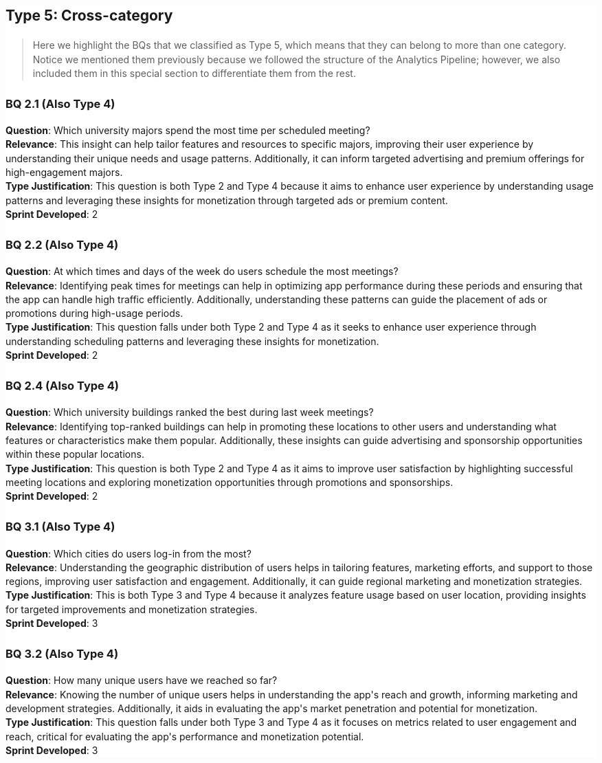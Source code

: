 ## Type 5: Cross-category

> Here we highlight the BQs that we classified as Type 5, which means that they can belong to more than one category. Notice we mentioned them previously because we followed the structure of the Analytics Pipeline; however, we also included them in this special section to differentiate them from the rest.

### BQ 2.1 (Also Type 4)
**Question**: Which university majors spend the most time per scheduled meeting?  
**Relevance**: This insight can help tailor features and resources to specific majors, improving their user experience by understanding their unique needs and usage patterns. Additionally, it can inform targeted advertising and premium offerings for high-engagement majors.  
**Type Justification**: This question is both Type 2 and Type 4 because it aims to enhance user experience by understanding usage patterns and leveraging these insights for monetization through targeted ads or premium content.  
**Sprint Developed**: 2

### BQ 2.2 (Also Type 4)
**Question**: At which times and days of the week do users schedule the most meetings?  
**Relevance**: Identifying peak times for meetings can help in optimizing app performance during these periods and ensuring that the app can handle high traffic efficiently. Additionally, understanding these patterns can guide the placement of ads or promotions during high-usage periods.  
**Type Justification**: This question falls under both Type 2 and Type 4 as it seeks to enhance user experience through understanding scheduling patterns and leveraging these insights for monetization.  
**Sprint Developed**: 2

### BQ 2.4 (Also Type 4)
**Question**: Which university buildings ranked the best during last week meetings?  
**Relevance**: Identifying top-ranked buildings can help in promoting these locations to other users and understanding what features or characteristics make them popular. Additionally, these insights can guide advertising and sponsorship opportunities within these popular locations.  
**Type Justification**: This question is both Type 2 and Type 4 as it aims to improve user satisfaction by highlighting successful meeting locations and exploring monetization opportunities through promotions and sponsorships.  
**Sprint Developed**: 2

### BQ 3.1 (Also Type 4)
**Question**: Which cities do users log-in from the most?  
**Relevance**: Understanding the geographic distribution of users helps in tailoring features, marketing efforts, and support to those regions, improving user satisfaction and engagement. Additionally, it can guide regional marketing and monetization strategies.  
**Type Justification**: This is both Type 3 and Type 4 because it analyzes feature usage based on user location, providing insights for targeted improvements and monetization strategies.  
**Sprint Developed**: 3

### BQ 3.2 (Also Type 4)
**Question**: How many unique users have we reached so far?  
**Relevance**: Knowing the number of unique users helps in understanding the app's reach and growth, informing marketing and development strategies. Additionally, it aids in evaluating the app's market penetration and potential for monetization.  
**Type Justification**: This question falls under both Type 3 and Type 4 as it focuses on metrics related to user engagement and reach, critical for evaluating the app's performance and monetization potential.  
**Sprint Developed**: 3
